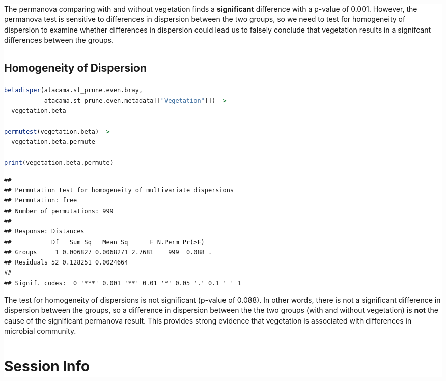 The permanova comparing with and without vegetation finds a
**significant** difference with a p-value of 0.001. However, the
permanova test is sensitive to differences in dispersion between the two
groups, so we need to test for homogeneity of dispersion to examine
whether differences in dispersion could lead us to falsely conclude that
vegetation results in a signifcant differences between the groups.

Homogeneity of Dispersion
-------------------------

``` r
betadisper(atacama.st_prune.even.bray,
           atacama.st_prune.even.metadata[["Vegetation"]]) ->
  vegetation.beta

permutest(vegetation.beta) ->
  vegetation.beta.permute

print(vegetation.beta.permute)
```

    ## 
    ## Permutation test for homogeneity of multivariate dispersions
    ## Permutation: free
    ## Number of permutations: 999
    ## 
    ## Response: Distances
    ##           Df   Sum Sq   Mean Sq      F N.Perm Pr(>F)  
    ## Groups     1 0.006827 0.0068271 2.7681    999  0.088 .
    ## Residuals 52 0.128251 0.0024664                       
    ## ---
    ## Signif. codes:  0 '***' 0.001 '**' 0.01 '*' 0.05 '.' 0.1 ' ' 1

The test for homogeneity of dispersions is not significant (p-value of
0.088). In other words, there is not a significant difference in
dispersion between the groups, so a difference in dispersion between the
the two groups (with and without vegetation) is **not** the cause of the
significant permanova result. This provides strong evidence that
vegetation is associated with differences in microbial community.

Session Info
============
